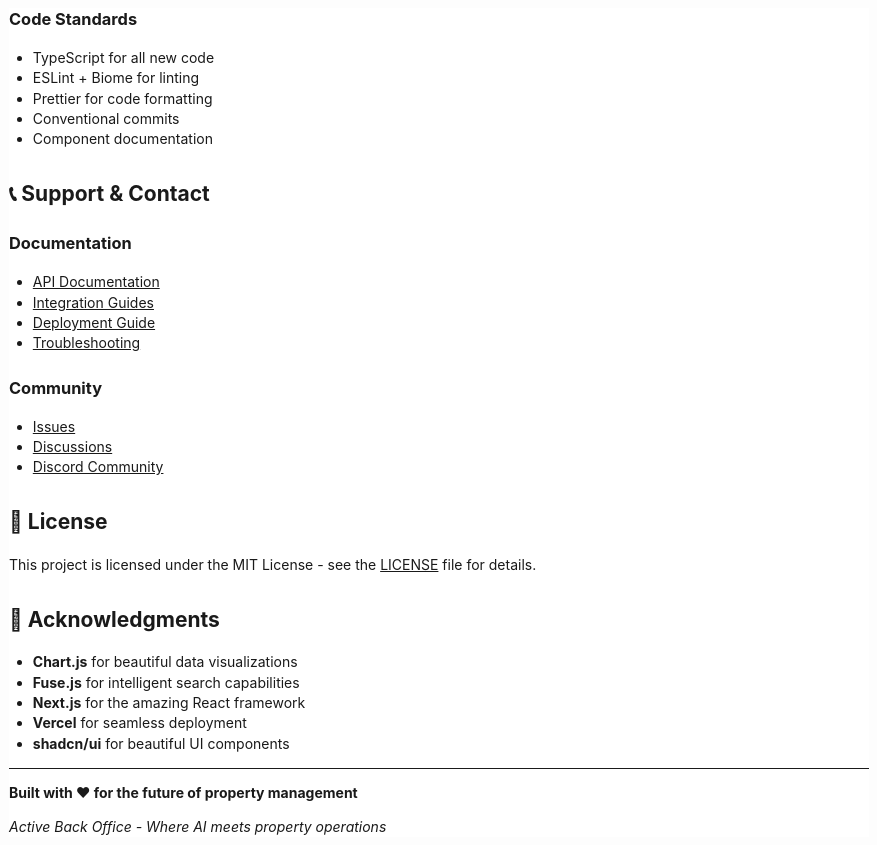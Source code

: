 ### **Code Standards**
- TypeScript for all new code
- ESLint + Biome for linting
- Prettier for code formatting
- Conventional commits
- Component documentation

## 📞 **Support & Contact**

### **Documentation**
- [API Documentation](./docs/api.md)
- [Integration Guides](./docs/integrations.md)
- [Deployment Guide](./docs/deployment.md)
- [Troubleshooting](./docs/troubleshooting.md)

### **Community**
- [Issues](https://github.com/yourusername/active-back-office/issues)
- [Discussions](https://github.com/yourusername/active-back-office/discussions)
- [Discord Community](https://discord.gg/activebackoffice)

## 📄 **License**

This project is licensed under the MIT License - see the [LICENSE](LICENSE) file for details.

## 🙏 **Acknowledgments**

- **Chart.js** for beautiful data visualizations
- **Fuse.js** for intelligent search capabilities
- **Next.js** for the amazing React framework
- **Vercel** for seamless deployment
- **shadcn/ui** for beautiful UI components

---

**Built with ❤️ for the future of property management**

*Active Back Office - Where AI meets property operations*
